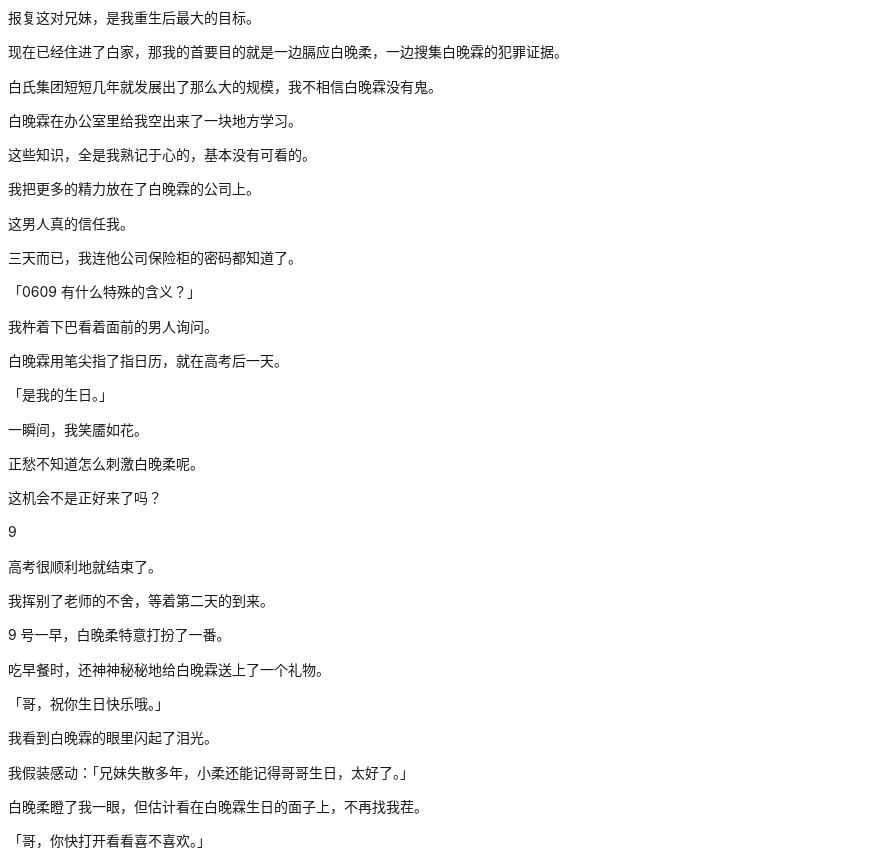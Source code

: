 报复这对兄妹，是我重生后最大的目标。


现在已经住进了白家，那我的首要目的就是一边膈应白晚柔，一边搜集白晚霖的犯罪证据。


白氏集团短短几年就发展出了那么大的规模，我不相信白晚霖没有鬼。


白晚霖在办公室里给我空出来了一块地方学习。


这些知识，全是我熟记于心的，基本没有可看的。


我把更多的精力放在了白晚霖的公司上。


这男人真的信任我。


三天而已，我连他公司保险柜的密码都知道了。


「0609 有什么特殊的含义？」


我杵着下巴看着面前的男人询问。


白晚霖用笔尖指了指日历，就在高考后一天。


「是我的生日。」


一瞬间，我笑靥如花。


正愁不知道怎么刺激白晚柔呢。


这机会不是正好来了吗？


9


高考很顺利地就结束了。


我挥别了老师的不舍，等着第二天的到来。


9 号一早，白晚柔特意打扮了一番。


吃早餐时，还神神秘秘地给白晚霖送上了一个礼物。


「哥，祝你生日快乐哦。」


我看到白晚霖的眼里闪起了泪光。


我假装感动：「兄妹失散多年，小柔还能记得哥哥生日，太好了。」


白晚柔瞪了我一眼，但估计看在白晚霖生日的面子上，不再找我茬。


「哥，你快打开看看喜不喜欢。」
